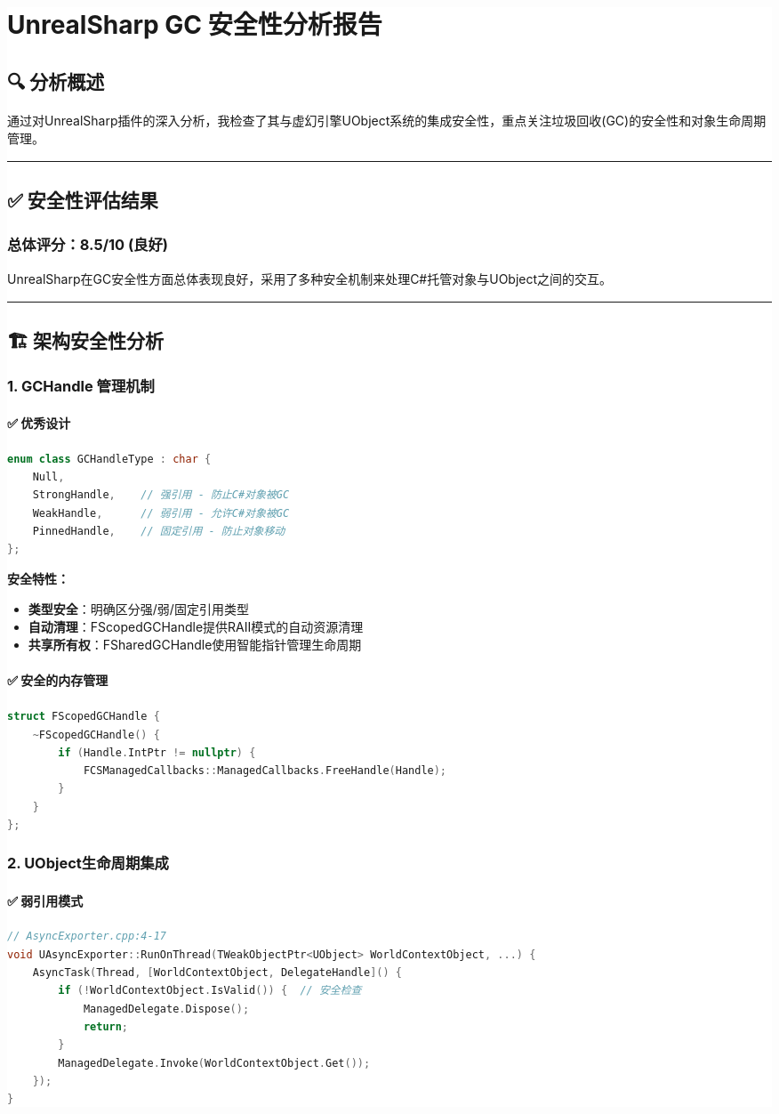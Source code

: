 # UnrealSharp GC 安全性分析报告

## 🔍 分析概述

通过对UnrealSharp插件的深入分析，我检查了其与虚幻引擎UObject系统的集成安全性，重点关注垃圾回收(GC)的安全性和对象生命周期管理。

---

## ✅ 安全性评估结果

### 总体评分：**8.5/10** (良好)

UnrealSharp在GC安全性方面总体表现良好，采用了多种安全机制来处理C#托管对象与UObject之间的交互。

---

## 🏗️ 架构安全性分析

### 1. GCHandle 管理机制

#### ✅ 优秀设计
```cpp
enum class GCHandleType : char {
    Null,
    StrongHandle,    // 强引用 - 防止C#对象被GC
    WeakHandle,      // 弱引用 - 允许C#对象被GC
    PinnedHandle,    // 固定引用 - 防止对象移动
};
```

**安全特性：**
- **类型安全**：明确区分强/弱/固定引用类型
- **自动清理**：FScopedGCHandle提供RAII模式的自动资源清理
- **共享所有权**：FSharedGCHandle使用智能指针管理生命周期

#### ✅ 安全的内存管理
```cpp
struct FScopedGCHandle {
    ~FScopedGCHandle() {
        if (Handle.IntPtr != nullptr) {
            FCSManagedCallbacks::ManagedCallbacks.FreeHandle(Handle);
        }
    }
};
```

### 2. UObject生命周期集成

#### ✅ 弱引用模式
```cpp
// AsyncExporter.cpp:4-17
void UAsyncExporter::RunOnThread(TWeakObjectPtr<UObject> WorldContextObject, ...) {
    AsyncTask(Thread, [WorldContextObject, DelegateHandle]() {
        if (!WorldContextObject.IsValid()) {  // 安全检查
            ManagedDelegate.Dispose();
            return;
        }
        ManagedDelegate.Invoke(WorldContextObject.Get());
    });
}
```
